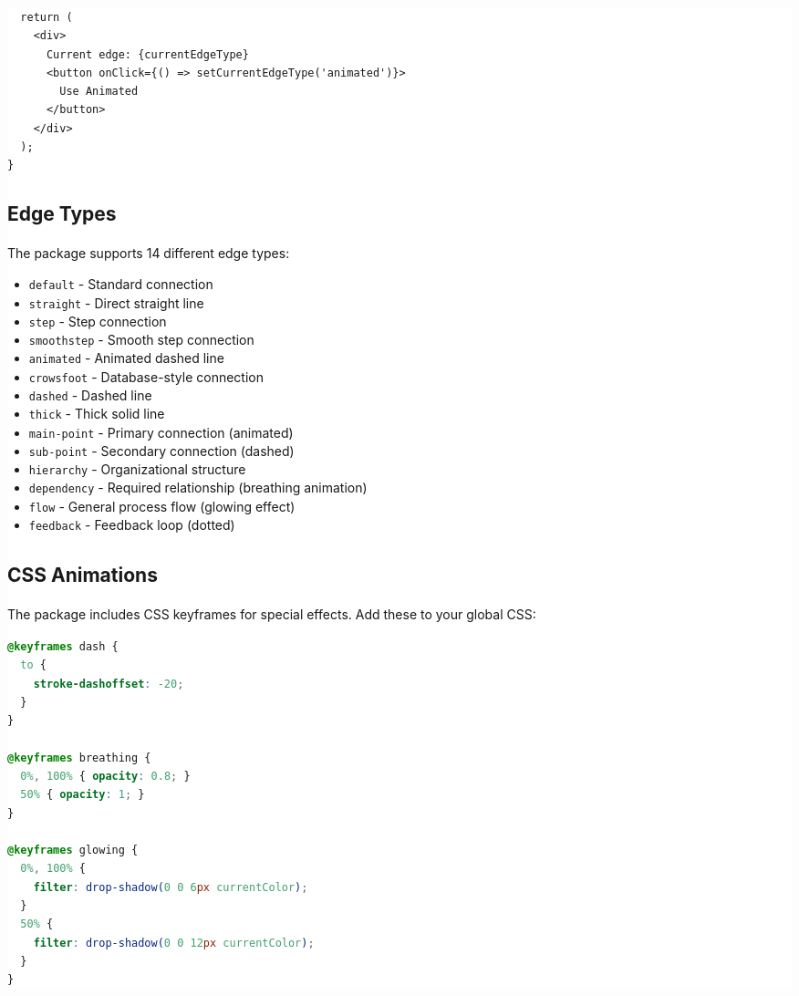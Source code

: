 ```tsx
  return (
    <div>
      Current edge: {currentEdgeType}
      <button onClick={() => setCurrentEdgeType('animated')}>
        Use Animated
      </button>
    </div>
  );
}
```

## Edge Types

The package supports 14 different edge types:

- `default` - Standard connection
- `straight` - Direct straight line
- `step` - Step connection
- `smoothstep` - Smooth step connection
- `animated` - Animated dashed line
- `crowsfoot` - Database-style connection
- `dashed` - Dashed line
- `thick` - Thick solid line
- `main-point` - Primary connection (animated)
- `sub-point` - Secondary connection (dashed)
- `hierarchy` - Organizational structure
- `dependency` - Required relationship (breathing animation)
- `flow` - General process flow (glowing effect)
- `feedback` - Feedback loop (dotted)

## CSS Animations

The package includes CSS keyframes for special effects. Add these to your global CSS:

```css
@keyframes dash {
  to {
    stroke-dashoffset: -20;
  }
}

@keyframes breathing {
  0%, 100% { opacity: 0.8; }
  50% { opacity: 1; }
}

@keyframes glowing {
  0%, 100% { 
    filter: drop-shadow(0 0 6px currentColor);
  }
  50% { 
    filter: drop-shadow(0 0 12px currentColor);
  }
}
```
